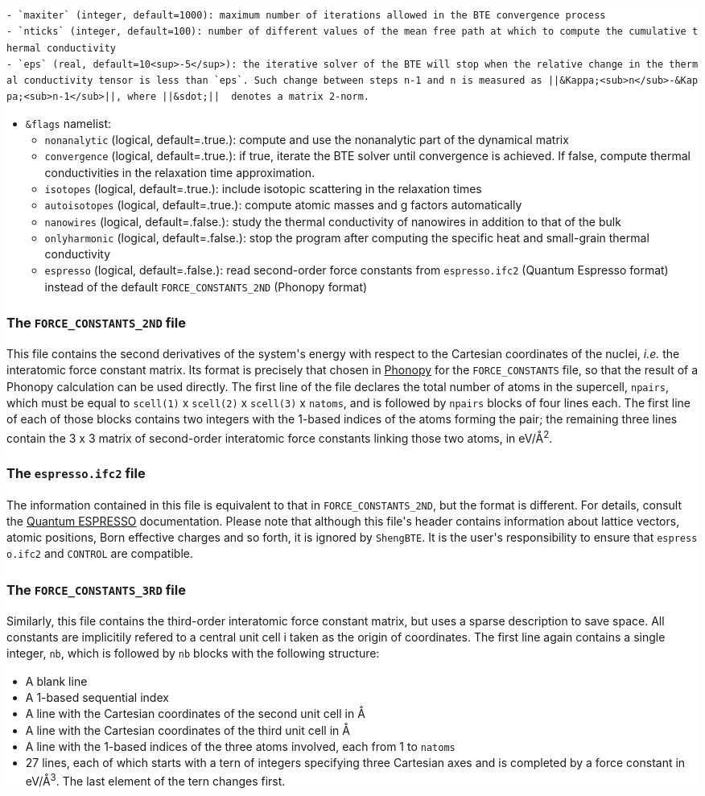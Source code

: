    - `maxiter` (integer, default=1000): maximum number of iterations allowed in the BTE convergence process
    - `nticks` (integer, default=100): number of different values of the mean free path at which to compute the cumulative thermal conductivity
    - `eps` (real, default=10<sup>-5</sup>): the iterative solver of the BTE will stop when the relative change in the thermal conductivity tensor is less than `eps`. Such change between steps n-1 and n is measured as ||&Kappa;<sub>n</sub>-&Kappa;<sub>n-1</sub>||, where ||&sdot;||  denotes a matrix 2-norm.
- `&flags` namelist:
    - `nonanalytic` (logical, default=.true.): compute and use the nonanalytic part of the dynamical matrix
    - `convergence` (logical, default=.true.): if true, iterate the BTE solver until convergence is achieved. If false, compute thermal conductivities in the relaxation time approximation.
    - `isotopes` (logical, default=.true.): include isotopic scattering in the relaxation times
    - `autoisotopes` (logical, default=.true.): compute atomic masses and g factors automatically
    - `nanowires` (logical, default=.false.): study the thermal conductivity of nanowires in addition to that of the bulk
    - `onlyharmonic` (logical, default=.false.): stop the program after computing the specific heat and small-grain thermal conductivity
    - `espresso` (logical, default=.false.): read second-order force constants from `espresso.ifc2` (Quantum Espresso format) instead of the default `FORCE_CONSTANTS_2ND` (Phonopy format)

### The `FORCE_CONSTANTS_2ND` file

This file contains the second derivatives of the system's energy with respect to the Cartesian coordinates of the nuclei, _i.e._ the interatomic force constant matrix. Its format is precisely that chosen in [Phonopy](http://phonopy.sourceforge.net/) for the `FORCE_CONSTANTS` file, so that the result of a Phonopy calculation can be used directly. The first line of the file declares the total number of atoms in the supercell, `npairs`, which must be equal to `scell(1)` x `scell(2)` x `scell(3)` x `natoms`, and is followed by `npairs` blocks of four lines each. The first line of each of those blocks contains two integers with the 1-based indices of the atoms forming the pair; the remaining three lines contain the 3 x 3 matrix of second-order interatomic force constants linking those two atoms, in eV/&Aring;<sup>2</sup>.

### The `espresso.ifc2` file

The information contained in this file is equivalent to that in `FORCE_CONSTANTS_2ND`, but the format is different. For details, consult the [Quantum ESPRESSO](http://www.quantum-espresso.org/) documentation. Please note that although this file's header contains information about lattice vectors, atomic positions, Born effective charges and so forth, it is ignored by `ShengBTE`. It is the user's responsibility to ensure that `espresso.ifc2` and `CONTROL` are compatible.

### The `FORCE_CONSTANTS_3RD` file

Similarly, this file contains the third-order interatomic force constant matrix, but uses a sparse description to save space. All constants are implicitily refered to a central unit cell i taken as the origin of coordinates. The first line again contains a single integer, `nb`, which is followed by `nb` blocks with the following structure:

- A blank line
- A 1-based sequential index
- A line with the Cartesian coordinates of the second unit cell in &Aring;
- A line with the Cartesian coordinates of the third unit cell in &Aring;
- A line with the 1-based indices of the three atoms involved, each from 1 to `natoms`
- 27 lines, each of which starts with a tern of integers specifying three Cartesian axes and is completed by a force constant in eV/&Aring;<sup>3</sup>. The last element of the tern changes first.
